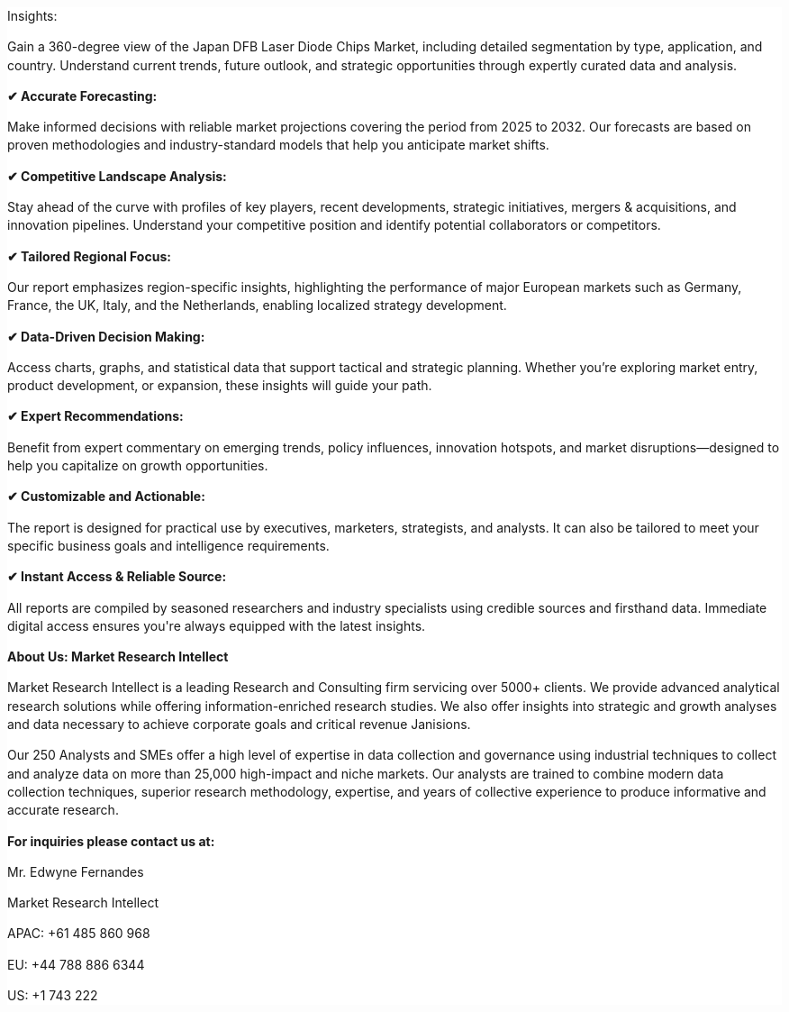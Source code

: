 Insights:</strong></p><p>Gain a 360-degree view of the Japan DFB Laser Diode Chips Market, including detailed segmentation by type, application, and country. Understand current trends, future outlook, and strategic opportunities through expertly curated data and analysis.</p><p><strong>✔ Accurate Forecasting:</strong></p><p>Make informed decisions with reliable market projections covering the period from 2025 to 2032. Our forecasts are based on proven methodologies and industry-standard models that help you anticipate market shifts.</p><p><strong>✔ Competitive Landscape Analysis:</strong></p><p>Stay ahead of the curve with profiles of key players, recent developments, strategic initiatives, mergers &amp; acquisitions, and innovation pipelines. Understand your competitive position and identify potential collaborators or competitors.</p><p><strong>✔ Tailored Regional Focus:</strong></p><p>Our report emphasizes region-specific insights, highlighting the performance of major European markets such as Germany, France, the UK, Italy, and the Netherlands, enabling localized strategy development.</p><p><strong>✔ Data-Driven Decision Making:</strong></p><p>Access charts, graphs, and statistical data that support tactical and strategic planning. Whether you&rsquo;re exploring market entry, product development, or expansion, these insights will guide your path.</p><p><strong>✔ Expert Recommendations:</strong></p><p>Benefit from expert commentary on emerging trends, policy influences, innovation hotspots, and market disruptions&mdash;designed to help you capitalize on growth opportunities.</p><p><strong>✔ Customizable and Actionable:</strong></p><p>The report is designed for practical use by executives, marketers, strategists, and analysts. It can also be tailored to meet your specific business goals and intelligence requirements.</p><p><strong>✔ Instant Access &amp; Reliable Source:</strong></p><p>All reports are compiled by seasoned researchers and industry specialists using credible sources and firsthand data. Immediate digital access ensures you're always equipped with the latest insights.</p><p><strong><span class="font-[700]">About Us: Market Research Intellect</span></strong></p><p><span class="">Market Research Intellect is a leading Research and Consulting firm servicing over 5000+ clients. We provide advanced analytical research solutions while offering information-enriched research studies.&nbsp;</span>We also offer insights into strategic and growth analyses and data necessary to achieve corporate goals and critical revenue Janisions.</p><p><span class="">Our 250 Analysts and SMEs offer a high level of expertise in data collection and governance using industrial techniques to collect and analyze data on more than 25,000 high-impact and niche markets. Our analysts are trained to combine modern data collection techniques, superior research methodology, expertise, and years of collective experience to produce informative and accurate research.</span></p><p><strong>For inquiries please contact us at:</strong></p><p>Mr. Edwyne Fernandes</p><p>Market Research Intellect</p><p>APAC: +61 485 860 968</p><p>EU: +44 788 886 6344</p><p>US: +1 743 222